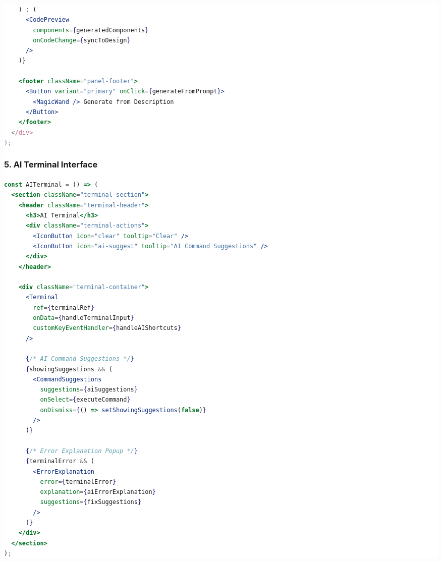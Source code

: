 ```jsx
    ) : (
      <CodePreview 
        components={generatedComponents}
        onCodeChange={syncToDesign}
      />
    )}
    
    <footer className="panel-footer">
      <Button variant="primary" onClick={generateFromPrompt}>
        <MagicWand /> Generate from Description
      </Button>
    </footer>
  </div>
);
```

### 5. AI Terminal Interface
```jsx
const AITerminal = () => (
  <section className="terminal-section">
    <header className="terminal-header">
      <h3>AI Terminal</h3>
      <div className="terminal-actions">
        <IconButton icon="clear" tooltip="Clear" />
        <IconButton icon="ai-suggest" tooltip="AI Command Suggestions" />
      </div>
    </header>
    
    <div className="terminal-container">
      <Terminal 
        ref={terminalRef}
        onData={handleTerminalInput}
        customKeyEventHandler={handleAIShortcuts}
      />
      
      {/* AI Command Suggestions */}
      {showingSuggestions && (
        <CommandSuggestions 
          suggestions={aiSuggestions}
          onSelect={executeCommand}
          onDismiss={() => setShowingSuggestions(false)}
        />
      )}
      
      {/* Error Explanation Popup */}
      {terminalError && (
        <ErrorExplanation 
          error={terminalError}
          explanation={aiErrorExplanation}
          suggestions={fixSuggestions}
        />
      )}
    </div>
  </section>
);
```
